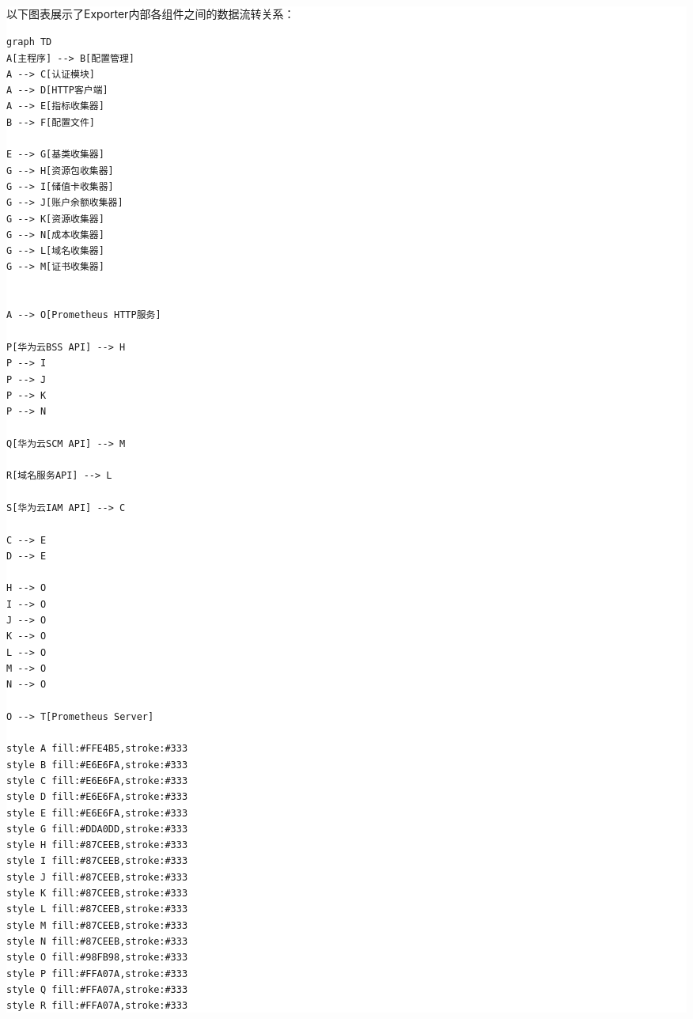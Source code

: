 以下图表展示了Exporter内部各组件之间的数据流转关系：

```mermaid
graph TD
A[主程序] --> B[配置管理]
A --> C[认证模块]
A --> D[HTTP客户端]
A --> E[指标收集器]
B --> F[配置文件]

E --> G[基类收集器]
G --> H[资源包收集器]
G --> I[储值卡收集器]
G --> J[账户余额收集器]
G --> K[资源收集器]
G --> N[成本收集器]
G --> L[域名收集器]
G --> M[证书收集器]


A --> O[Prometheus HTTP服务]

P[华为云BSS API] --> H
P --> I
P --> J
P --> K
P --> N

Q[华为云SCM API] --> M

R[域名服务API] --> L

S[华为云IAM API] --> C

C --> E
D --> E

H --> O
I --> O
J --> O
K --> O
L --> O
M --> O
N --> O

O --> T[Prometheus Server]

style A fill:#FFE4B5,stroke:#333
style B fill:#E6E6FA,stroke:#333
style C fill:#E6E6FA,stroke:#333
style D fill:#E6E6FA,stroke:#333
style E fill:#E6E6FA,stroke:#333
style G fill:#DDA0DD,stroke:#333
style H fill:#87CEEB,stroke:#333
style I fill:#87CEEB,stroke:#333
style J fill:#87CEEB,stroke:#333
style K fill:#87CEEB,stroke:#333
style L fill:#87CEEB,stroke:#333
style M fill:#87CEEB,stroke:#333
style N fill:#87CEEB,stroke:#333
style O fill:#98FB98,stroke:#333
style P fill:#FFA07A,stroke:#333
style Q fill:#FFA07A,stroke:#333
style R fill:#FFA07A,stroke:#333
```
